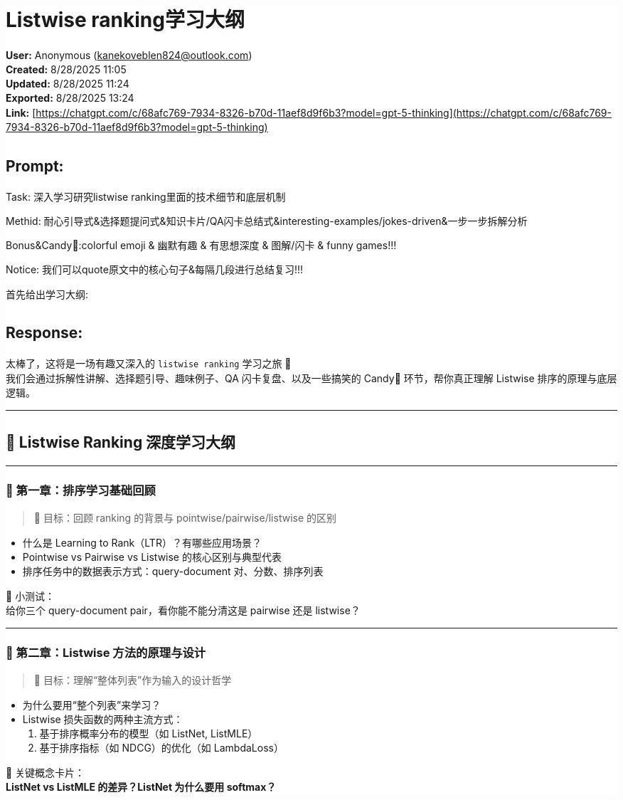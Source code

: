 # Listwise ranking学习大纲

**User:** Anonymous (kanekoveblen824@outlook.com)  
**Created:** 8/28/2025 11:05  
**Updated:** 8/28/2025 11:24  
**Exported:** 8/28/2025 13:24  
**Link:** [https://chatgpt.com/c/68afc769-7934-8326-b70d-11aef8d9f6b3?model=gpt-5-thinking](https://chatgpt.com/c/68afc769-7934-8326-b70d-11aef8d9f6b3?model=gpt-5-thinking)  

## Prompt:
Task: 深入学习研究listwise ranking里面的技术细节和底层机制

Methid: 耐心引导式&选择题提问式&知识卡片/QA闪卡总结式&interesting-examples/jokes-driven&一步一步拆解分析

Bonus&Candy🍬:colorful emoji & 幽默有趣 & 有思想深度 & 图解/闪卡 & funny games!!!

Notice: 我们可以quote原文中的核心句子&每隔几段进行总结复习!!!

首先给出学习大纲:

## Response:
太棒了，这将是一场有趣又深入的 `listwise ranking` 学习之旅 🚀  
我们会通过拆解性讲解、选择题引导、趣味例子、QA 闪卡复盘、以及一些搞笑的 Candy🍬 环节，帮你真正理解 Listwise 排序的原理与底层逻辑。

* * *

🎯 Listwise Ranking 深度学习大纲
--------------------------

* * *

### 🧭 第一章：排序学习基础回顾

> 🌱 目标：回顾 ranking 的背景与 pointwise/pairwise/listwise 的区别

*   什么是 Learning to Rank（LTR）？有哪些应用场景？
*   Pointwise vs Pairwise vs Listwise 的核心区别与典型代表
*   排序任务中的数据表示方式：query-document 对、分数、排序列表

👀 小测试：  
给你三个 query-document pair，看你能不能分清这是 pairwise 还是 listwise？

* * *

### 🧪 第二章：Listwise 方法的原理与设计

> 🌟 目标：理解“整体列表”作为输入的设计哲学

*   为什么要用“整个列表”来学习？
*   Listwise 损失函数的两种主流方式：
    1.  基于排序概率分布的模型（如 ListNet, ListMLE）
    2.  基于排序指标（如 NDCG）的优化（如 LambdaLoss）

📌 关键概念卡片：  
**ListNet vs ListMLE 的差异？ListNet 为什么要用 softmax？**
